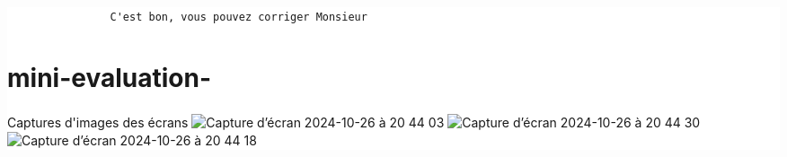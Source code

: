                     C'est bon, vous pouvez corriger Monsieur
# mini-evaluation-
Captures d'images des écrans
<img width="1537" alt="Capture d’écran 2024-10-26 à 20 44 03" src="https://github.com/user-attachments/assets/f026b234-3c0f-4aec-a6bb-f110ce5d0e53">
<img width="1537" alt="Capture d’écran 2024-10-26 à 20 44 30" src="https://github.com/user-attachments/assets/796a825c-1679-448e-894d-6b78c2e57aee">
<img width="1537" alt="Capture d’écran 2024-10-26 à 20 44 18" src="https://github.com/user-attachments/assets/39d0e5ab-d5eb-4266-b9f4-217c9058cd5d">

